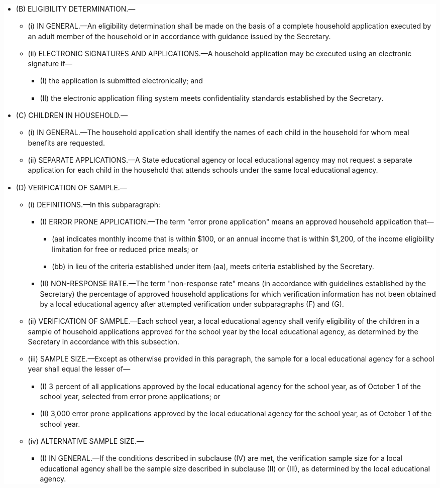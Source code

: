   * (B) ELIGIBILITY DETERMINATION.—

    * (i) IN GENERAL.—An eligibility determination shall be made on the basis of a complete household application executed by an adult member of the household or in accordance with guidance issued by the Secretary.

    * (ii) ELECTRONIC SIGNATURES AND APPLICATIONS.—A household application may be executed using an electronic signature if—

      * (I) the application is submitted electronically; and

      * (II) the electronic application filing system meets confidentiality standards established by the Secretary.


  * (C) CHILDREN IN HOUSEHOLD.—

    * (i) IN GENERAL.—The household application shall identify the names of each child in the household for whom meal benefits are requested.

    * (ii) SEPARATE APPLICATIONS.—A State educational agency or local educational agency may not request a separate application for each child in the household that attends schools under the same local educational agency.


  * (D) VERIFICATION OF SAMPLE.—

    * (i) DEFINITIONS.—In this subparagraph:

      * (I) ERROR PRONE APPLICATION.—The term "error prone application" means an approved household application that—

        * (aa) indicates monthly income that is within $100, or an annual income that is within $1,200, of the income eligibility limitation for free or reduced price meals; or

        * (bb) in lieu of the criteria established under item (aa), meets criteria established by the Secretary.


      * (II) NON-RESPONSE RATE.—The term "non-response rate" means (in accordance with guidelines established by the Secretary) the percentage of approved household applications for which verification information has not been obtained by a local educational agency after attempted verification under subparagraphs (F) and (G).


    * (ii) VERIFICATION OF SAMPLE.—Each school year, a local educational agency shall verify eligibility of the children in a sample of household applications approved for the school year by the local educational agency, as determined by the Secretary in accordance with this subsection.

    * (iii) SAMPLE SIZE.—Except as otherwise provided in this paragraph, the sample for a local educational agency for a school year shall equal the lesser of—

      * (I) 3 percent of all applications approved by the local educational agency for the school year, as of October 1 of the school year, selected from error prone applications; or

      * (II) 3,000 error prone applications approved by the local educational agency for the school year, as of October 1 of the school year.


    * (iv) ALTERNATIVE SAMPLE SIZE.—

      * (I) IN GENERAL.—If the conditions described in subclause (IV) are met, the verification sample size for a local educational agency shall be the sample size described in subclause (II) or (III), as determined by the local educational agency.
